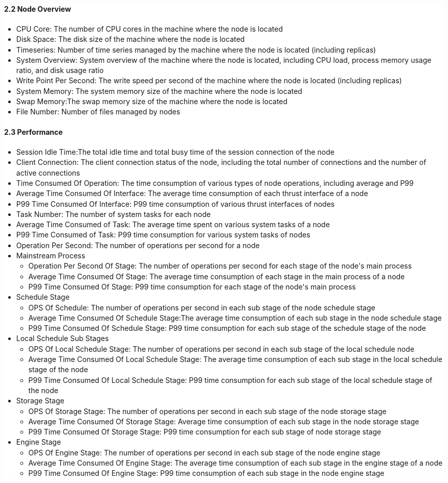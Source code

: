 ####  2.2 Node Overview

- CPU Core: The number of CPU cores in the machine where the node is located
- Disk Space: The disk size of the machine where the node is located
- Timeseries: Number of time series managed by the machine where the node is located (including replicas)
- System Overview: System overview of the machine where the node is located, including CPU load, process memory usage ratio, and disk usage ratio
- Write Point Per Second: The write speed per second of the machine where the node is located (including replicas)
- System Memory: The system memory size of the machine where the node is located
- Swap Memory:The swap memory size of the machine where the node is located
- File Number: Number of files managed by nodes

#### 2.3 Performance

- Session Idle Time:The total idle time and total busy time of the session connection of the node
- Client Connection: The client connection status of the node, including the total number of connections and the number of active connections
- Time Consumed Of Operation: The time consumption of various types of node operations, including average and P99
- Average Time Consumed Of Interface: The average time consumption of each thrust interface of a node
- P99 Time Consumed Of Interface: P99 time consumption of various thrust interfaces of nodes
- Task Number: The number of system tasks for each node
- Average Time Consumed of Task: The average time spent on various system tasks of a node
- P99 Time Consumed of Task: P99 time consumption for various system tasks of nodes
- Operation Per Second: The number of operations per second for a node
- Mainstream Process
  - Operation Per Second Of Stage: The number of operations per second for each stage of the node's main process
  - Average Time Consumed Of Stage: The average time consumption of each stage in the main process of a node
  - P99 Time Consumed Of Stage: P99 time consumption for each stage of the node's main process
- Schedule Stage
  - OPS Of Schedule: The number of operations per second in each sub stage of the node schedule stage
  - Average Time Consumed Of Schedule Stage:The average time consumption of each sub stage in the node schedule stage
  - P99 Time Consumed Of Schedule Stage: P99 time consumption for each sub stage of the schedule stage of the node
- Local Schedule Sub Stages
  - OPS Of Local Schedule Stage: The number of operations per second in each sub stage of the local schedule node
  - Average Time Consumed Of Local Schedule Stage: The average time consumption of each sub stage in the local schedule stage of the node
  - P99 Time Consumed Of Local Schedule Stage: P99 time consumption for each sub stage of the local schedule stage of the node
- Storage Stage
  - OPS Of Storage Stage: The number of operations per second in each sub stage of the node storage stage
  - Average Time Consumed Of Storage Stage: Average time consumption of each sub stage in the node storage stage
  - P99 Time Consumed Of Storage Stage: P99 time consumption for each sub stage of node storage stage
- Engine Stage
  - OPS Of Engine Stage: The number of operations per second in each sub stage of the node engine stage
  - Average Time Consumed Of Engine Stage: The average time consumption of each sub stage in the engine stage of a node
  - P99 Time Consumed Of Engine Stage: P99 time consumption of each sub stage in the node engine stage
